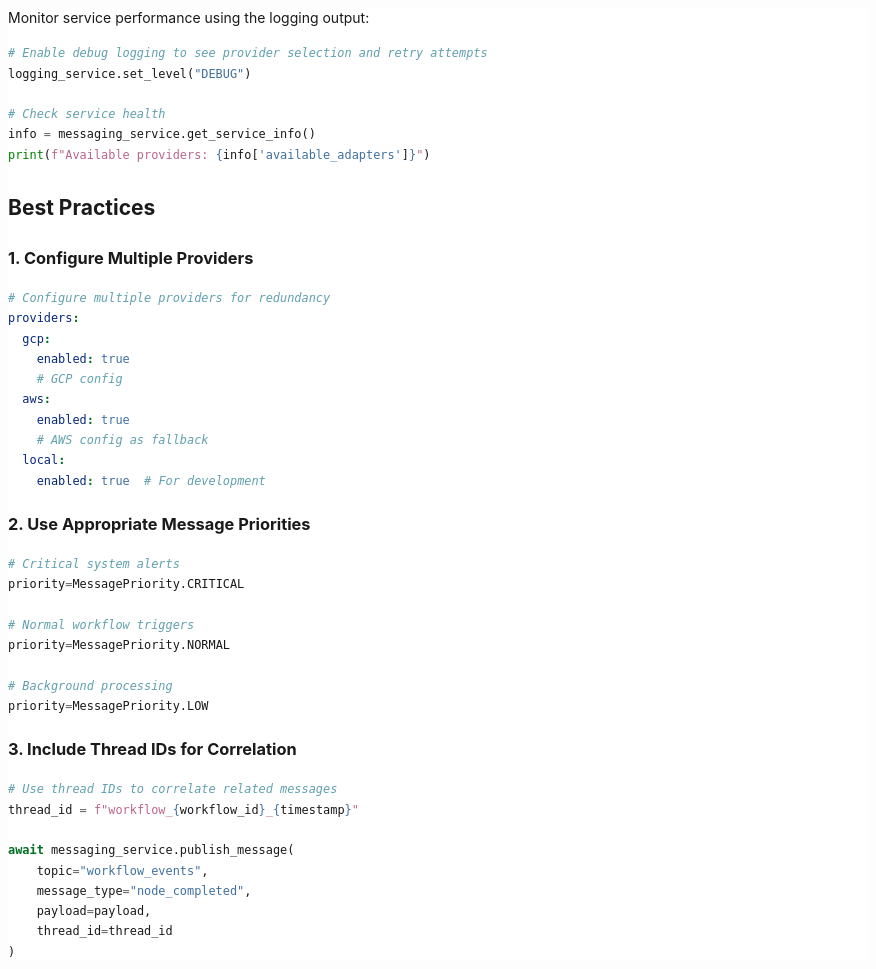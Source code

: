 Monitor service performance using the logging output:

```python
# Enable debug logging to see provider selection and retry attempts
logging_service.set_level("DEBUG")

# Check service health
info = messaging_service.get_service_info()
print(f"Available providers: {info['available_adapters']}")
```

## Best Practices

### 1. Configure Multiple Providers

```yaml
# Configure multiple providers for redundancy
providers:
  gcp:
    enabled: true
    # GCP config
  aws:
    enabled: true  
    # AWS config as fallback
  local:
    enabled: true  # For development
```

### 2. Use Appropriate Message Priorities

```python
# Critical system alerts
priority=MessagePriority.CRITICAL

# Normal workflow triggers  
priority=MessagePriority.NORMAL

# Background processing
priority=MessagePriority.LOW
```

### 3. Include Thread IDs for Correlation

```python
# Use thread IDs to correlate related messages
thread_id = f"workflow_{workflow_id}_{timestamp}"

await messaging_service.publish_message(
    topic="workflow_events",
    message_type="node_completed",
    payload=payload,
    thread_id=thread_id
)
```
